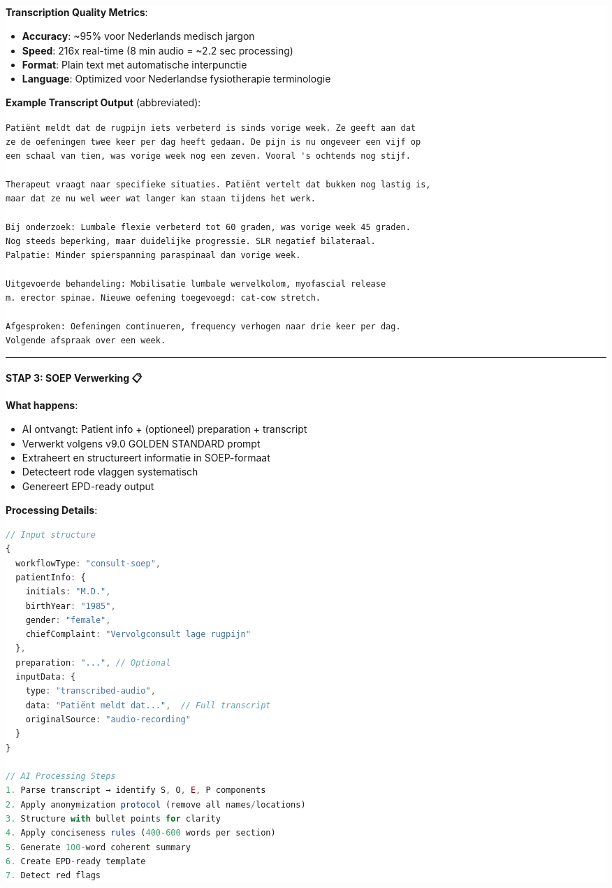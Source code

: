 ```mermaid
```

**Transcription Quality Metrics**:
- **Accuracy**: ~95% voor Nederlands medisch jargon
- **Speed**: 216x real-time (8 min audio = ~2.2 sec processing)
- **Format**: Plain text met automatische interpunctie
- **Language**: Optimized voor Nederlandse fysiotherapie terminologie

**Example Transcript Output** (abbreviated):
```
Patiënt meldt dat de rugpijn iets verbeterd is sinds vorige week. Ze geeft aan dat
ze de oefeningen twee keer per dag heeft gedaan. De pijn is nu ongeveer een vijf op
een schaal van tien, was vorige week nog een zeven. Vooral 's ochtends nog stijf.

Therapeut vraagt naar specifieke situaties. Patiënt vertelt dat bukken nog lastig is,
maar dat ze nu wel weer wat langer kan staan tijdens het werk.

Bij onderzoek: Lumbale flexie verbeterd tot 60 graden, was vorige week 45 graden.
Nog steeds beperking, maar duidelijke progressie. SLR negatief bilateraal.
Palpatie: Minder spierspanning paraspinaal dan vorige week.

Uitgevoerde behandeling: Mobilisatie lumbale wervelkolom, myofascial release
m. erector spinae. Nieuwe oefening toegevoegd: cat-cow stretch.

Afgesproken: Oefeningen continueren, frequency verhogen naar drie keer per dag.
Volgende afspraak over een week.
```

---

#### STAP 3: SOEP Verwerking 📋

**What happens**:
- AI ontvangt: Patient info + (optioneel) preparation + transcript
- Verwerkt volgens v9.0 GOLDEN STANDARD prompt
- Extraheert en structureert informatie in SOEP-formaat
- Detecteert rode vlaggen systematisch
- Genereert EPD-ready output

**Processing Details**:
```typescript
// Input structure
{
  workflowType: "consult-soep",
  patientInfo: {
    initials: "M.D.",
    birthYear: "1985",
    gender: "female",
    chiefComplaint: "Vervolgconsult lage rugpijn"
  },
  preparation: "...", // Optional
  inputData: {
    type: "transcribed-audio",
    data: "Patiënt meldt dat...",  // Full transcript
    originalSource: "audio-recording"
  }
}

// AI Processing Steps
1. Parse transcript → identify S, O, E, P components
2. Apply anonymization protocol (remove all names/locations)
3. Structure with bullet points for clarity
4. Apply conciseness rules (400-600 words per section)
5. Generate 100-word coherent summary
6. Create EPD-ready template
7. Detect red flags
```